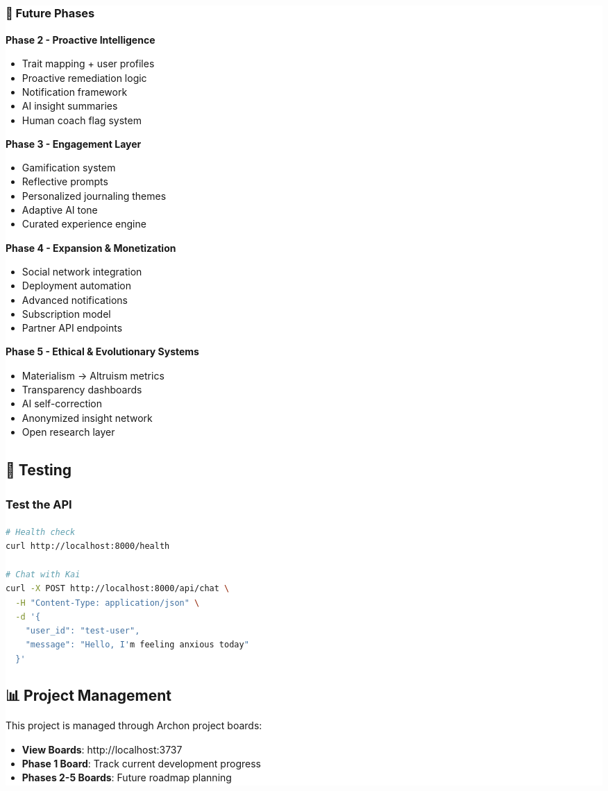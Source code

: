 ### 🔮 Future Phases

**Phase 2 - Proactive Intelligence**
- Trait mapping + user profiles
- Proactive remediation logic
- Notification framework
- AI insight summaries
- Human coach flag system

**Phase 3 - Engagement Layer**
- Gamification system
- Reflective prompts
- Personalized journaling themes
- Adaptive AI tone
- Curated experience engine

**Phase 4 - Expansion & Monetization**
- Social network integration
- Deployment automation
- Advanced notifications
- Subscription model
- Partner API endpoints

**Phase 5 - Ethical & Evolutionary Systems**
- Materialism → Altruism metrics
- Transparency dashboards
- AI self-correction
- Anonymized insight network
- Open research layer

## 🧪 Testing

### Test the API
```bash
# Health check
curl http://localhost:8000/health

# Chat with Kai
curl -X POST http://localhost:8000/api/chat \
  -H "Content-Type: application/json" \
  -d '{
    "user_id": "test-user",
    "message": "Hello, I'm feeling anxious today"
  }'
```

## 📊 Project Management

This project is managed through Archon project boards:
- **View Boards**: http://localhost:3737
- **Phase 1 Board**: Track current development progress
- **Phases 2-5 Boards**: Future roadmap planning
